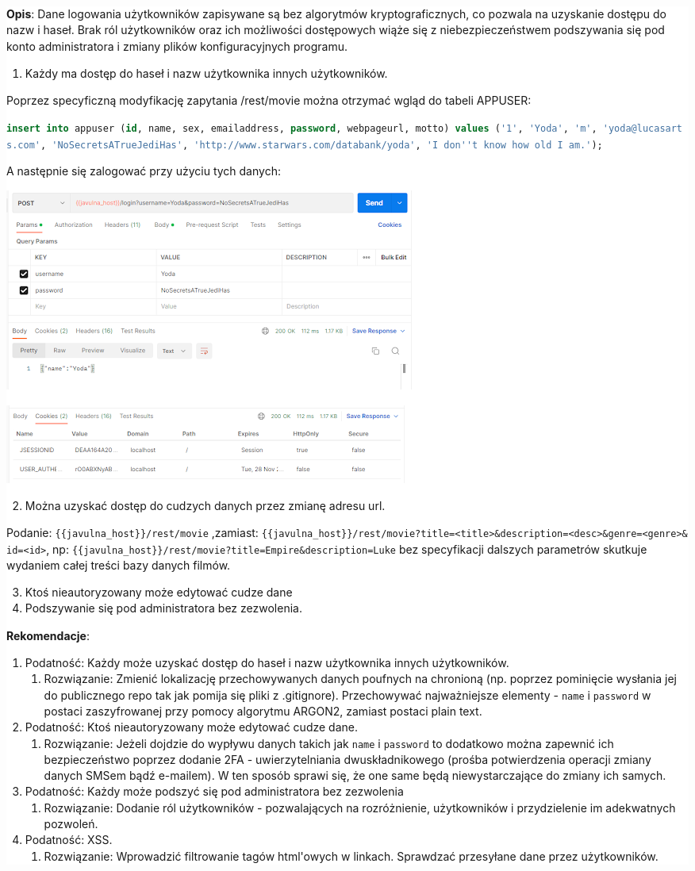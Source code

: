 **Opis**: Dane logowania użytkowników zapisywane są bez algorytmów kryptograficznych, co pozwala na uzyskanie dostępu do nazw i haseł. Brak ról użytkowników oraz ich możliwości dostępowych wiąże się z niebezpieczeństwem podszywania się pod konto administratora i zmiany plików konfiguracyjnych programu.

1. Każdy ma dostęp do haseł i nazw użytkownika innych użytkowników.

Poprzez specyficzną modyfikację zapytania /rest/movie można otrzymać wgląd do tabeli APPUSER: 

```SQL
insert into appuser (id, name, sex, emailaddress, password, webpageurl, motto) values ('1', 'Yoda', 'm', 'yoda@lucasarts.com', 'NoSecretsATrueJediHas', 'http://www.starwars.com/databank/yoda', 'I don''t know how old I am.');
```

A następnie się zalogować przy użyciu tych danych:

![zdj1](p1.png)

![zdj2](p2.png)

2. Można uzyskać dostęp do cudzych danych przez zmianę adresu url.

Podanie: `{{javulna_host}}/rest/movie` ,zamiast: `{{javulna_host}}/rest/movie?title=<title>&description=<desc>&genre=<genre>&id=<id>`, np: `{{javulna_host}}/rest/movie?title=Empire&description=Luke` bez specyfikacji dalszych parametrów skutkuje wydaniem całej treści bazy danych filmów.

3. Ktoś nieautoryzowany może edytować cudze dane
4. Podszywanie się pod administratora bez zezwolenia.

**Rekomendacje**: 
1. Podatność: Każdy może uzyskać dostęp do haseł i nazw użytkownika innych użytkowników.
   1. Rozwiązanie: Zmienić lokalizację przechowywanych danych poufnych na chronioną (np. poprzez pominięcie wysłania jej do publicznego repo tak jak pomija się pliki z .gitignore). Przechowywać najważniejsze elementy - `name` i `password` w postaci zaszyfrowanej przy pomocy algorytmu ARGON2, zamiast postaci plain text.
2. Podatność: Ktoś nieautoryzowany może edytować cudze dane.
   1. Rozwiązanie: Jeżeli dojdzie do wypływu danych takich jak `name` i `password` to dodatkowo można zapewnić ich bezpieczeństwo poprzez dodanie 2FA - uwierzytelniania dwuskładnikowego (prośba potwierdzenia operacji zmiany danych SMSem bądź e-mailem). W ten sposób sprawi się, że one same będą niewystarczające do zmiany ich samych.
3. Podatność: Każdy może podszyć się pod administratora bez zezwolenia
   1. Rozwiązanie: Dodanie ról użytkowników - pozwalających na rozróżnienie, użytkowników i przydzielenie im adekwatnych pozwoleń. 
4. Podatność: XSS.
   1. Rozwiązanie: Wprowadzić filtrowanie tagów html'owych w linkach. Sprawdzać przesyłane dane przez użytkowników.
